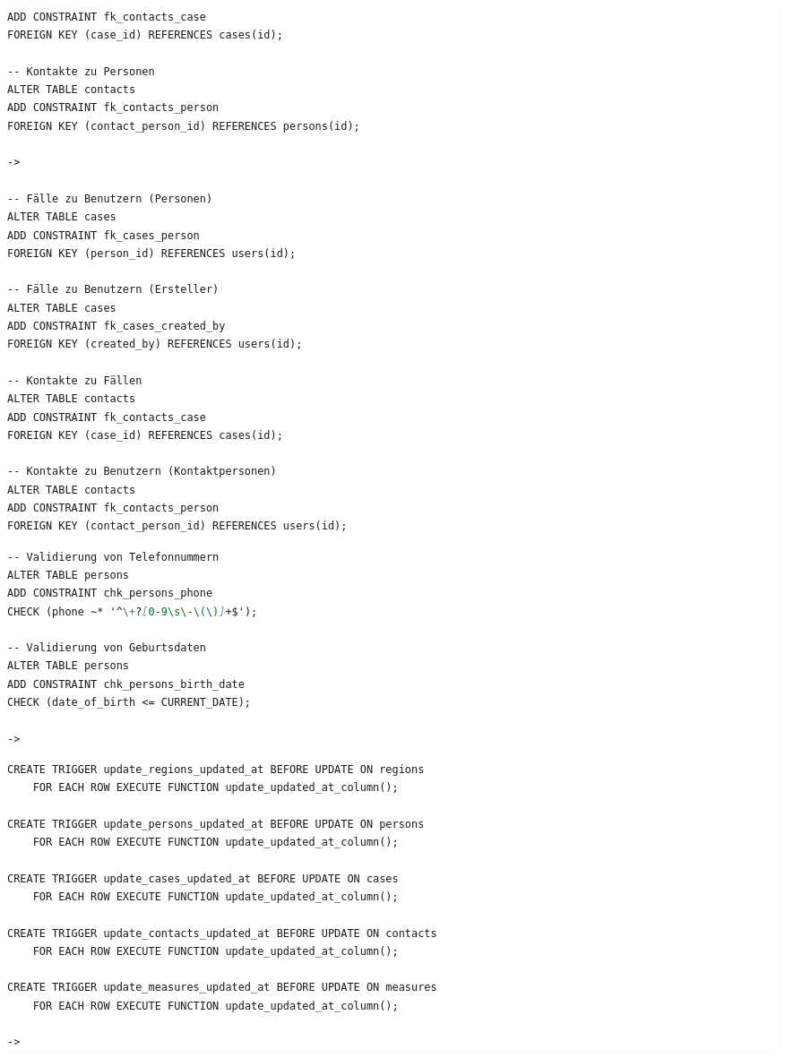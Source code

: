```markdown
ADD CONSTRAINT fk_contacts_case 
FOREIGN KEY (case_id) REFERENCES cases(id);

-- Kontakte zu Personen
ALTER TABLE contacts 
ADD CONSTRAINT fk_contacts_person 
FOREIGN KEY (contact_person_id) REFERENCES persons(id);

->

-- Fälle zu Benutzern (Personen)
ALTER TABLE cases 
ADD CONSTRAINT fk_cases_person 
FOREIGN KEY (person_id) REFERENCES users(id);

-- Fälle zu Benutzern (Ersteller)
ALTER TABLE cases 
ADD CONSTRAINT fk_cases_created_by 
FOREIGN KEY (created_by) REFERENCES users(id);

-- Kontakte zu Fällen
ALTER TABLE contacts 
ADD CONSTRAINT fk_contacts_case 
FOREIGN KEY (case_id) REFERENCES cases(id);

-- Kontakte zu Benutzern (Kontaktpersonen)
ALTER TABLE contacts 
ADD CONSTRAINT fk_contacts_person 
FOREIGN KEY (contact_person_id) REFERENCES users(id);
```

```markdown
-- Validierung von Telefonnummern
ALTER TABLE persons 
ADD CONSTRAINT chk_persons_phone 
CHECK (phone ~* '^\+?[0-9\s\-\(\)]+$');

-- Validierung von Geburtsdaten
ALTER TABLE persons 
ADD CONSTRAINT chk_persons_birth_date 
CHECK (date_of_birth <= CURRENT_DATE);

->


```

```markdown
CREATE TRIGGER update_regions_updated_at BEFORE UPDATE ON regions
    FOR EACH ROW EXECUTE FUNCTION update_updated_at_column();

CREATE TRIGGER update_persons_updated_at BEFORE UPDATE ON persons
    FOR EACH ROW EXECUTE FUNCTION update_updated_at_column();

CREATE TRIGGER update_cases_updated_at BEFORE UPDATE ON cases
    FOR EACH ROW EXECUTE FUNCTION update_updated_at_column();

CREATE TRIGGER update_contacts_updated_at BEFORE UPDATE ON contacts
    FOR EACH ROW EXECUTE FUNCTION update_updated_at_column();

CREATE TRIGGER update_measures_updated_at BEFORE UPDATE ON measures
    FOR EACH ROW EXECUTE FUNCTION update_updated_at_column();

->
```